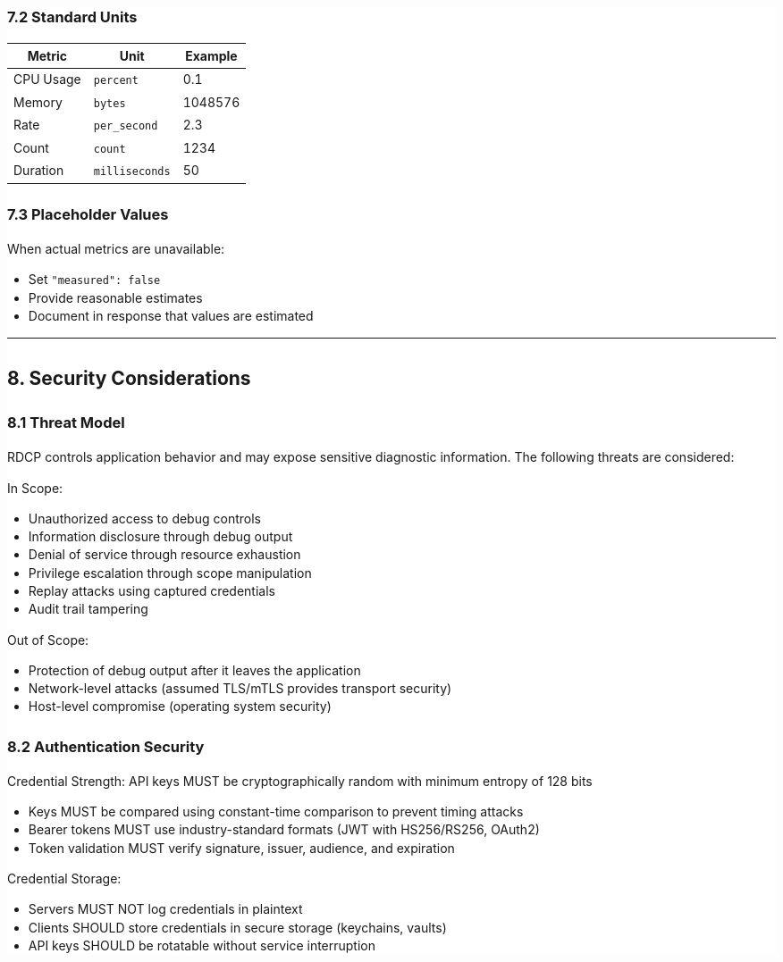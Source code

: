 ### 7.2 Standard Units

| Metric | Unit | Example |
|--------|------|---------|
| CPU Usage | `percent` | 0.1 |
| Memory | `bytes` | 1048576 |
| Rate | `per_second` | 2.3 |
| Count | `count` | 1234 |
| Duration | `milliseconds` | 50 |

### 7.3 Placeholder Values

When actual metrics are unavailable:
- Set `"measured": false`
- Provide reasonable estimates
- Document in response that values are estimated

---

## 8. Security Considerations

### 8.1 Threat Model
RDCP controls application behavior and may expose sensitive diagnostic information. The following threats are considered:

In Scope:
- Unauthorized access to debug controls
- Information disclosure through debug output
- Denial of service through resource exhaustion
- Privilege escalation through scope manipulation
- Replay attacks using captured credentials
- Audit trail tampering

Out of Scope:
- Protection of debug output after it leaves the application
- Network-level attacks (assumed TLS/mTLS provides transport security)
- Host-level compromise (operating system security)

### 8.2 Authentication Security

Credential Strength:
 API keys MUST be cryptographically random with minimum entropy of 128 bits
- Keys MUST be compared using constant-time comparison to prevent timing attacks
- Bearer tokens MUST use industry-standard formats (JWT with HS256/RS256, OAuth2)
- Token validation MUST verify signature, issuer, audience, and expiration

Credential Storage:
- Servers MUST NOT log credentials in plaintext
- Clients SHOULD store credentials in secure storage (keychains, vaults)
- API keys SHOULD be rotatable without service interruption
